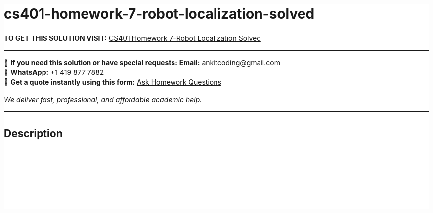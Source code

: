 # cs401-homework-7-robot-localization-solved
**TO GET THIS SOLUTION VISIT:** [CS401 Homework 7-Robot Localization Solved](https://www.ankitcodinghub.com/product/cs401-homework-7-robot-localization-solved/)


---

📩 **If you need this solution or have special requests:** **Email:** ankitcoding@gmail.com  
📱 **WhatsApp:** +1 419 877 7882  
📄 **Get a quote instantly using this form:** [Ask Homework Questions](https://www.ankitcodinghub.com/services/ask-homework-questions/)

*We deliver fast, professional, and affordable academic help.*

---

<h2>Description</h2>



<div class="kk-star-ratings kksr-auto kksr-align-center kksr-valign-top" data-payload="{&quot;align&quot;:&quot;center&quot;,&quot;id&quot;:&quot;99132&quot;,&quot;slug&quot;:&quot;default&quot;,&quot;valign&quot;:&quot;top&quot;,&quot;ignore&quot;:&quot;&quot;,&quot;reference&quot;:&quot;auto&quot;,&quot;class&quot;:&quot;&quot;,&quot;count&quot;:&quot;0&quot;,&quot;legendonly&quot;:&quot;&quot;,&quot;readonly&quot;:&quot;&quot;,&quot;score&quot;:&quot;0&quot;,&quot;starsonly&quot;:&quot;&quot;,&quot;best&quot;:&quot;5&quot;,&quot;gap&quot;:&quot;4&quot;,&quot;greet&quot;:&quot;Rate this product&quot;,&quot;legend&quot;:&quot;0\/5 - (0 votes)&quot;,&quot;size&quot;:&quot;24&quot;,&quot;title&quot;:&quot;CS401 Homework 7-Robot Localization Solved&quot;,&quot;width&quot;:&quot;0&quot;,&quot;_legend&quot;:&quot;{score}\/{best} - ({count} {votes})&quot;,&quot;font_factor&quot;:&quot;1.25&quot;}">

<div class="kksr-stars">

<div class="kksr-stars-inactive">
            <div class="kksr-star" data-star="1" style="padding-right: 4px">


<div class="kksr-icon" style="width: 24px; height: 24px;"></div>
        </div>
            <div class="kksr-star" data-star="2" style="padding-right: 4px">


<div class="kksr-icon" style="width: 24px; height: 24px;"></div>
        </div>
            <div class="kksr-star" data-star="3" style="padding-right: 4px">


<div class="kksr-icon" style="width: 24px; height: 24px;"></div>
        </div>
            <div class="kksr-star" data-star="4" style="padding-right: 4px">


<div class="kksr-icon" style="width: 24px; height: 24px;"></div>
        </div>
            <div class="kksr-star" data-star="5" style="padding-right: 4px">


<div class="kksr-icon" style="width: 24px; height: 24px;"></div>
        </div>
    </div>

